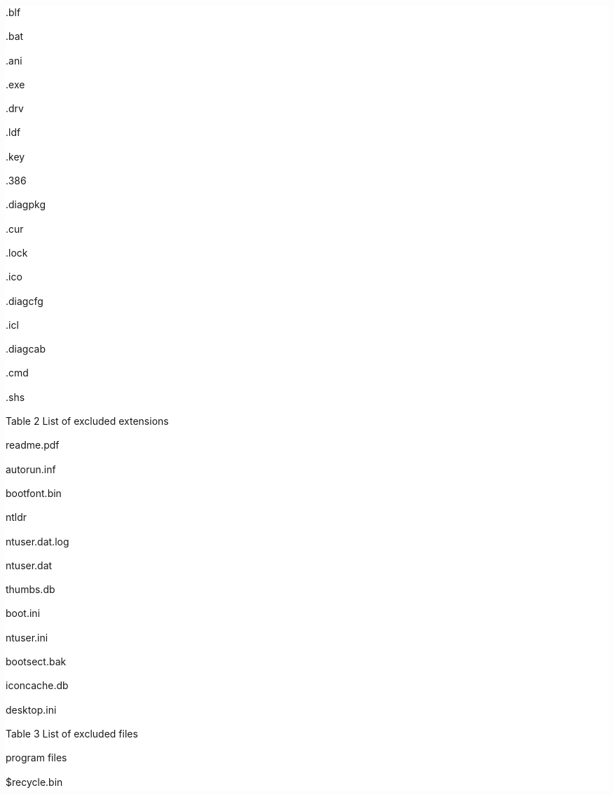 .blf

.bat

.ani

.exe

.drv

.ldf

.key

.386

.diagpkg

.cur

.lock

.ico

.diagcfg

.icl

.diagcab

.cmd

.shs

Table 2 List of excluded extensions

readme.pdf

autorun.inf

bootfont.bin

ntldr

ntuser.dat.log

ntuser.dat

thumbs.db

boot.ini

ntuser.ini

bootsect.bak

iconcache.db

desktop.ini

Table 3 List of excluded files

program files

\$recycle.bin
